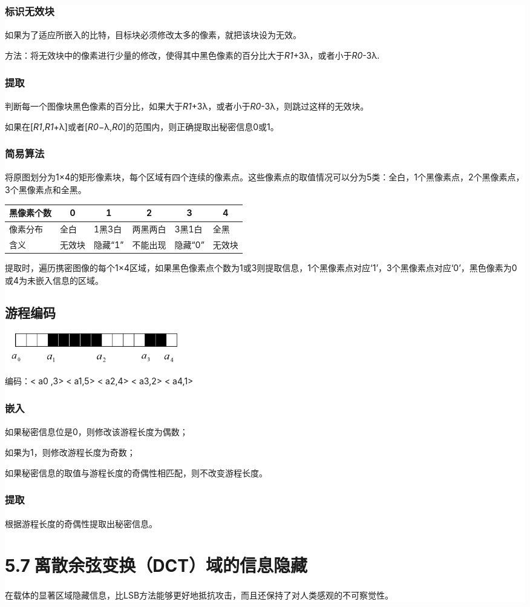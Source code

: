 ### 标识无效块

 如果为了适应所嵌入的比特，目标块必须修改太多的像素，就把该块设为无效。

方法：将无效块中的像素进行少量的修改，使得其中黑色像素的百分比大于*R1*+3λ，或者小于*R0*-3λ.

### 提取

判断每一个图像块黑色像素的百分比，如果大于*R1*+3λ，或者小于*R0*-3λ，则跳过这样的无效块。

如果在[*R1*,*R1*+λ]或者[*R0*−λ,*R0*]的范围内，则正确提取出秘密信息0或1。

### 简易算法

将原图划分为1×4的矩形像素块，每个区域有四个连续的像素点。这些像素点的取值情况可以分为5类：全白，1个黑像素点，2个黑像素点，3个黑像素点和全黑。

| **黑像素个数** | **0**  | **1**   | **2**    | **3**   | **4**  |
| -------------- | ------ | ------- | -------- | ------- | ------ |
| 像素分布       | 全白   | 1黑3白  | 两黑两白 | 3黑1白  | 全黑   |
| 含义           | 无效块 | 隐藏“1” | 不能出现 | 隐藏“0” | 无效块 |

提取时，遍历携密图像的每个1×4区域，如果黑色像素点个数为1或3则提取信息，1个黑像素点对应‘1’，3个黑像素点对应‘0’，黑色像素为0或4为未嵌入信息的区域。

## 游程编码

<img src="./复习自用5.assets/image-20240617210413562.png" alt="image-20240617210413562" style="zoom: 33%;" />

编码：< a0 ,3> < a1,5> < a2,4> < a3,2> < a4,1>

### 嵌入

如果秘密信息位是0，则修改该游程长度为偶数；

如果为1，则修改游程长度为奇数；

如果秘密信息的取值与游程长度的奇偶性相匹配，则不改变游程长度。

### 提取

根据游程长度的奇偶性提取出秘密信息。

# 5.7 离散余弦变换（DCT）域的信息隐藏

在载体的显著区域隐藏信息，比LSB方法能够更好地抵抗攻击，而且还保持了对人类感观的不可察觉性。
